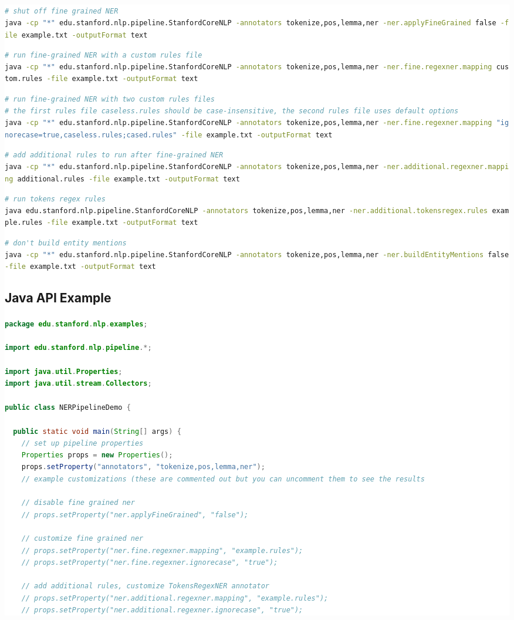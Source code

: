 ```bash
# shut off fine grained NER
java -cp "*" edu.stanford.nlp.pipeline.StanfordCoreNLP -annotators tokenize,pos,lemma,ner -ner.applyFineGrained false -file example.txt -outputFormat text
```

```bash
# run fine-grained NER with a custom rules file
java -cp "*" edu.stanford.nlp.pipeline.StanfordCoreNLP -annotators tokenize,pos,lemma,ner -ner.fine.regexner.mapping custom.rules -file example.txt -outputFormat text
```

```bash
# run fine-grained NER with two custom rules files
# the first rules file caseless.rules should be case-insensitive, the second rules file uses default options
java -cp "*" edu.stanford.nlp.pipeline.StanfordCoreNLP -annotators tokenize,pos,lemma,ner -ner.fine.regexner.mapping "ignorecase=true,caseless.rules;cased.rules" -file example.txt -outputFormat text
```

```bash
# add additional rules to run after fine-grained NER
java -cp "*" edu.stanford.nlp.pipeline.StanfordCoreNLP -annotators tokenize,pos,lemma,ner -ner.additional.regexner.mapping additional.rules -file example.txt -outputFormat text
```

```bash
# run tokens regex rules
java edu.stanford.nlp.pipeline.StanfordCoreNLP -annotators tokenize,pos,lemma,ner -ner.additional.tokensregex.rules example.rules -file example.txt -outputFormat text
```

```bash
# don't build entity mentions
java -cp "*" edu.stanford.nlp.pipeline.StanfordCoreNLP -annotators tokenize,pos,lemma,ner -ner.buildEntityMentions false -file example.txt -outputFormat text
``` 

## Java API Example

```java
package edu.stanford.nlp.examples;

import edu.stanford.nlp.pipeline.*;

import java.util.Properties;
import java.util.stream.Collectors;

public class NERPipelineDemo {

  public static void main(String[] args) {
    // set up pipeline properties
    Properties props = new Properties();
    props.setProperty("annotators", "tokenize,pos,lemma,ner");
    // example customizations (these are commented out but you can uncomment them to see the results

    // disable fine grained ner
    // props.setProperty("ner.applyFineGrained", "false");

    // customize fine grained ner
    // props.setProperty("ner.fine.regexner.mapping", "example.rules");
    // props.setProperty("ner.fine.regexner.ignorecase", "true");

    // add additional rules, customize TokensRegexNER annotator
    // props.setProperty("ner.additional.regexner.mapping", "example.rules");
    // props.setProperty("ner.additional.regexner.ignorecase", "true");

```